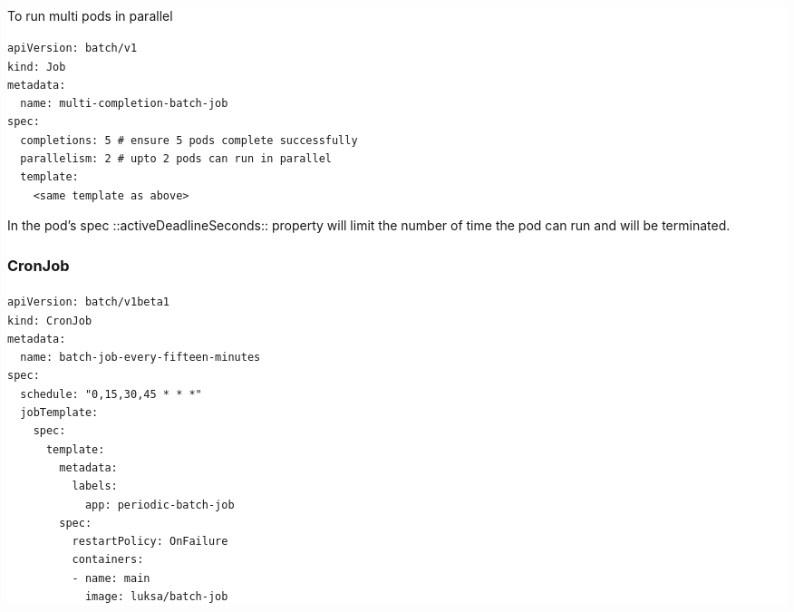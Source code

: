 
To run multi pods in parallel
```
apiVersion: batch/v1
kind: Job
metadata:
  name: multi-completion-batch-job
spec:
  completions: 5 # ensure 5 pods complete successfully
  parallelism: 2 # upto 2 pods can run in parallel
  template:
    <same template as above>
```

In the pod’s spec ::activeDeadlineSeconds:: property will limit the number of time the pod can run and will be terminated.

### CronJob
```
apiVersion: batch/v1beta1
kind: CronJob
metadata:
  name: batch-job-every-fifteen-minutes
spec:
  schedule: "0,15,30,45 * * *"
  jobTemplate:
    spec:
      template:
        metadata:
          labels:
            app: periodic-batch-job
        spec:
          restartPolicy: OnFailure
          containers:
          - name: main
            image: luksa/batch-job
```

